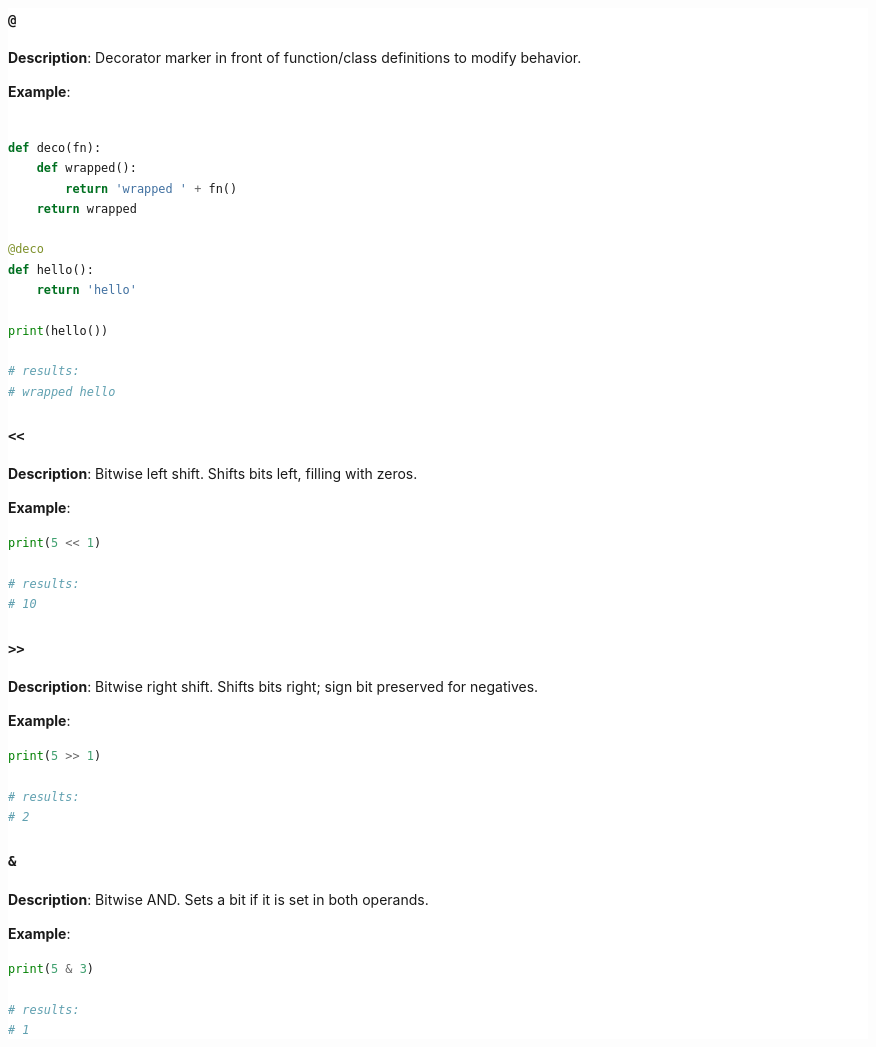 ### `@`

**Description**: Decorator marker in front of function/class definitions to modify behavior.

**Example**:

```python

def deco(fn):
    def wrapped():
        return 'wrapped ' + fn()
    return wrapped

@deco
def hello():
    return 'hello'

print(hello())

# results:
# wrapped hello
```

### `<<`

**Description**: Bitwise left shift. Shifts bits left, filling with zeros.

**Example**:

```python
print(5 << 1)

# results:
# 10
```

### `>>`

**Description**: Bitwise right shift. Shifts bits right; sign bit preserved for negatives.

**Example**:

```python
print(5 >> 1)

# results:
# 2
```

### `&`

**Description**: Bitwise AND. Sets a bit if it is set in both operands.

**Example**:

```python
print(5 & 3)

# results:
# 1
```
